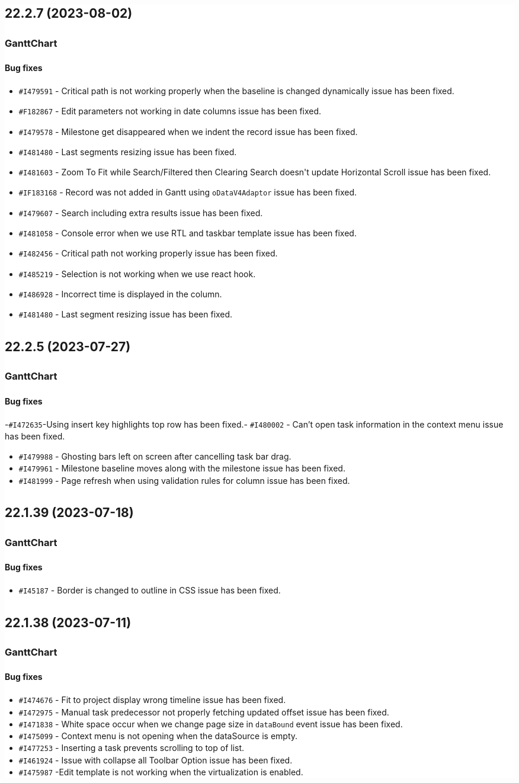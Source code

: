 ## 22.2.7 (2023-08-02)

### GanttChart

#### Bug fixes

- `#I479591` - Critical path is not working properly when the baseline is changed dynamically issue has been fixed.
- `#F182867` - Edit parameters not working in date columns issue has been fixed.
- `#I479578` - Milestone get disappeared when we indent the record issue has been fixed.
- `#I481480` - Last segments resizing issue has been fixed.
- `#I481603` - Zoom To Fit while Search/Filtered then Clearing Search doesn't update Horizontal Scroll issue has been fixed.
- `#IF183168` - Record was not added in Gantt using `oDataV4Adaptor` issue has been fixed.
- `#I479607` - Search including extra results issue has been fixed.
- `#I481058` - Console error when we use RTL and taskbar template issue has been fixed.
- `#I482456` - Critical path not working properly issue has been fixed.
- `#I485219` - Selection is not working when we use react hook.
- `#I486928` - Incorrect time is displayed in the column.

- `#I481480` - Last segment resizing issue has been fixed.

## 22.2.5 (2023-07-27)

### GanttChart

#### Bug fixes

-`#I472635`-Using insert key highlights top row has been fixed.- `#I480002` - Can’t open task information in the context menu issue has been fixed.
- `#I479988` - Ghosting bars left on screen after cancelling task bar drag.
- `#I479961` - Milestone baseline moves along with the milestone issue has been fixed.
- `#I481999` - Page refresh when using validation rules for column issue has been fixed.

## 22.1.39 (2023-07-18)

### GanttChart

#### Bug fixes

- `#I45187` - Border is changed to outline in CSS issue has been fixed.

## 22.1.38 (2023-07-11)

### GanttChart

#### Bug fixes

- `#I474676` - Fit to project display wrong timeline issue has been fixed.
- `#I472975` - Manual task predecessor not properly fetching updated offset issue has been fixed.
- `#I471838` - White space occur when we change page size in `dataBound` event issue has been fixed.
- `#I475099` - Context menu is not opening when the dataSource is empty.
- `#I477253` - Inserting a task prevents scrolling to top of list.
- `#I461924` - Issue with collapse all Toolbar Option issue has been fixed.
- `#I475987` -Edit template is not working when the virtualization is enabled.
